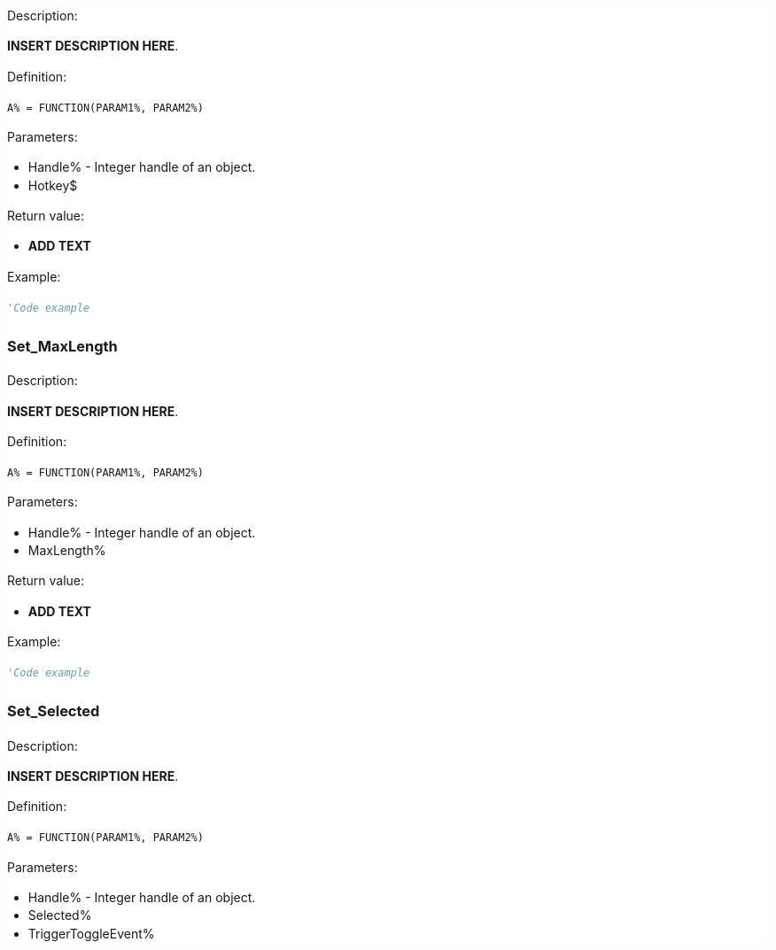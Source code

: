 Description:

**INSERT DESCRIPTION HERE**.

Definition:

`A% = FUNCTION(PARAM1%, PARAM2%)`

Parameters:

- Handle% - Integer handle of an object.
- Hotkey$

Return value:

- **ADD TEXT**

Example:

```vb
'Code example
```

### Set_MaxLength

Description:

**INSERT DESCRIPTION HERE**.

Definition:

`A% = FUNCTION(PARAM1%, PARAM2%)`

Parameters:

- Handle% - Integer handle of an object.
- MaxLength%

Return value:

- **ADD TEXT**

Example:

```vb
'Code example
```

### Set_Selected

Description:

**INSERT DESCRIPTION HERE**.

Definition:

`A% = FUNCTION(PARAM1%, PARAM2%)`

Parameters:

- Handle% - Integer handle of an object.
- Selected%
- TriggerToggleEvent%
